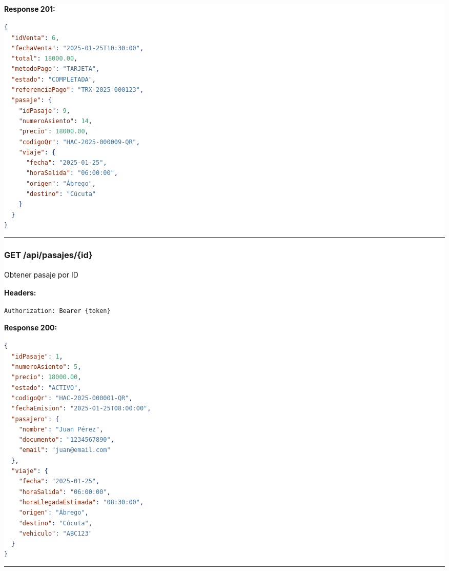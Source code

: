 ```json
```

**Response 201:**
```json
{
  "idVenta": 6,
  "fechaVenta": "2025-01-25T10:30:00",
  "total": 18000.00,
  "metodoPago": "TARJETA",
  "estado": "COMPLETADA",
  "referenciaPago": "TRX-2025-000123",
  "pasaje": {
    "idPasaje": 9,
    "numeroAsiento": 14,
    "precio": 18000.00,
    "codigoQr": "HAC-2025-000009-QR",
    "viaje": {
      "fecha": "2025-01-25",
      "horaSalida": "06:00:00",
      "origen": "Ábrego",
      "destino": "Cúcuta"
    }
  }
}
```

---

### GET /api/pasajes/{id}
Obtener pasaje por ID

**Headers:**
```
Authorization: Bearer {token}
```

**Response 200:**
```json
{
  "idPasaje": 1,
  "numeroAsiento": 5,
  "precio": 18000.00,
  "estado": "ACTIVO",
  "codigoQr": "HAC-2025-000001-QR",
  "fechaEmision": "2025-01-25T08:00:00",
  "pasajero": {
    "nombre": "Juan Pérez",
    "documento": "1234567890",
    "email": "juan@email.com"
  },
  "viaje": {
    "fecha": "2025-01-25",
    "horaSalida": "06:00:00",
    "horaLlegadaEstimada": "08:30:00",
    "origen": "Ábrego",
    "destino": "Cúcuta",
    "vehiculo": "ABC123"
  }
}
```

---